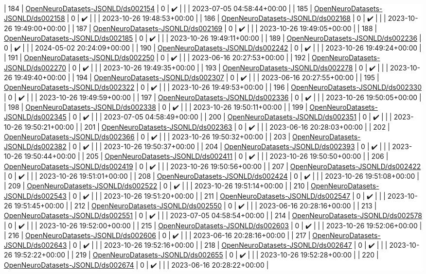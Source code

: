 | 184 | [OpenNeuroDatasets-JSONLD/ds002154](https://github.com/OpenNeuroDatasets-JSONLD/ds002154) | 0 | :heavy_check_mark: |  |  | 2023-07-05 04:58:44+00:00 |
| 185 | [OpenNeuroDatasets-JSONLD/ds002158](https://github.com/OpenNeuroDatasets-JSONLD/ds002158) | 0 | :heavy_check_mark: |  |  | 2023-10-26 19:48:53+00:00 |
| 186 | [OpenNeuroDatasets-JSONLD/ds002168](https://github.com/OpenNeuroDatasets-JSONLD/ds002168) | 0 | :heavy_check_mark: |  |  | 2023-10-26 19:49:00+00:00 |
| 187 | [OpenNeuroDatasets-JSONLD/ds002169](https://github.com/OpenNeuroDatasets-JSONLD/ds002169) | 0 | :heavy_check_mark: |  |  | 2023-10-26 19:49:05+00:00 |
| 188 | [OpenNeuroDatasets-JSONLD/ds002185](https://github.com/OpenNeuroDatasets-JSONLD/ds002185) | 0 | :heavy_check_mark: |  |  | 2023-10-26 19:49:11+00:00 |
| 189 | [OpenNeuroDatasets-JSONLD/ds002236](https://github.com/OpenNeuroDatasets-JSONLD/ds002236) | 0 | :heavy_check_mark: |  |  | 2024-05-02 20:24:09+00:00 |
| 190 | [OpenNeuroDatasets-JSONLD/ds002242](https://github.com/OpenNeuroDatasets-JSONLD/ds002242) | 0 | :heavy_check_mark: |  |  | 2023-10-26 19:49:24+00:00 |
| 191 | [OpenNeuroDatasets-JSONLD/ds002250](https://github.com/OpenNeuroDatasets-JSONLD/ds002250) | 0 | :heavy_check_mark: |  |  | 2023-06-16 20:27:53+00:00 |
| 192 | [OpenNeuroDatasets-JSONLD/ds002270](https://github.com/OpenNeuroDatasets-JSONLD/ds002270) | 0 | :heavy_check_mark: |  |  | 2023-10-26 19:49:35+00:00 |
| 193 | [OpenNeuroDatasets-JSONLD/ds002278](https://github.com/OpenNeuroDatasets-JSONLD/ds002278) | 0 | :heavy_check_mark: |  |  | 2023-10-26 19:49:40+00:00 |
| 194 | [OpenNeuroDatasets-JSONLD/ds002307](https://github.com/OpenNeuroDatasets-JSONLD/ds002307) | 0 | :heavy_check_mark: |  |  | 2023-06-16 20:27:55+00:00 |
| 195 | [OpenNeuroDatasets-JSONLD/ds002322](https://github.com/OpenNeuroDatasets-JSONLD/ds002322) | 0 | :heavy_check_mark: |  |  | 2023-10-26 19:49:53+00:00 |
| 196 | [OpenNeuroDatasets-JSONLD/ds002330](https://github.com/OpenNeuroDatasets-JSONLD/ds002330) | 0 | :heavy_check_mark: |  |  | 2023-10-26 19:49:59+00:00 |
| 197 | [OpenNeuroDatasets-JSONLD/ds002336](https://github.com/OpenNeuroDatasets-JSONLD/ds002336) | 0 | :heavy_check_mark: |  |  | 2023-10-26 19:50:05+00:00 |
| 198 | [OpenNeuroDatasets-JSONLD/ds002338](https://github.com/OpenNeuroDatasets-JSONLD/ds002338) | 0 | :heavy_check_mark: |  |  | 2023-10-26 19:50:11+00:00 |
| 199 | [OpenNeuroDatasets-JSONLD/ds002345](https://github.com/OpenNeuroDatasets-JSONLD/ds002345) | 0 | :heavy_check_mark: |  |  | 2023-07-05 04:58:49+00:00 |
| 200 | [OpenNeuroDatasets-JSONLD/ds002351](https://github.com/OpenNeuroDatasets-JSONLD/ds002351) | 0 | :heavy_check_mark: |  |  | 2023-10-26 19:50:21+00:00 |
| 201 | [OpenNeuroDatasets-JSONLD/ds002363](https://github.com/OpenNeuroDatasets-JSONLD/ds002363) | 0 | :heavy_check_mark: |  |  | 2023-06-16 20:28:03+00:00 |
| 202 | [OpenNeuroDatasets-JSONLD/ds002366](https://github.com/OpenNeuroDatasets-JSONLD/ds002366) | 0 | :heavy_check_mark: |  |  | 2023-10-26 19:50:32+00:00 |
| 203 | [OpenNeuroDatasets-JSONLD/ds002382](https://github.com/OpenNeuroDatasets-JSONLD/ds002382) | 0 | :heavy_check_mark: |  |  | 2023-10-26 19:50:37+00:00 |
| 204 | [OpenNeuroDatasets-JSONLD/ds002393](https://github.com/OpenNeuroDatasets-JSONLD/ds002393) | 0 | :heavy_check_mark: |  |  | 2023-10-26 19:50:44+00:00 |
| 205 | [OpenNeuroDatasets-JSONLD/ds002411](https://github.com/OpenNeuroDatasets-JSONLD/ds002411) | 0 | :heavy_check_mark: |  |  | 2023-10-26 19:50:50+00:00 |
| 206 | [OpenNeuroDatasets-JSONLD/ds002419](https://github.com/OpenNeuroDatasets-JSONLD/ds002419) | 0 | :heavy_check_mark: |  |  | 2023-10-26 19:50:56+00:00 |
| 207 | [OpenNeuroDatasets-JSONLD/ds002422](https://github.com/OpenNeuroDatasets-JSONLD/ds002422) | 0 | :heavy_check_mark: |  |  | 2023-10-26 19:51:01+00:00 |
| 208 | [OpenNeuroDatasets-JSONLD/ds002424](https://github.com/OpenNeuroDatasets-JSONLD/ds002424) | 0 | :heavy_check_mark: |  |  | 2023-10-26 19:51:08+00:00 |
| 209 | [OpenNeuroDatasets-JSONLD/ds002522](https://github.com/OpenNeuroDatasets-JSONLD/ds002522) | 0 | :heavy_check_mark: |  |  | 2023-10-26 19:51:14+00:00 |
| 210 | [OpenNeuroDatasets-JSONLD/ds002543](https://github.com/OpenNeuroDatasets-JSONLD/ds002543) | 0 | :heavy_check_mark: |  |  | 2023-10-26 19:51:20+00:00 |
| 211 | [OpenNeuroDatasets-JSONLD/ds002547](https://github.com/OpenNeuroDatasets-JSONLD/ds002547) | 0 | :heavy_check_mark: |  |  | 2023-10-26 19:51:45+00:00 |
| 212 | [OpenNeuroDatasets-JSONLD/ds002550](https://github.com/OpenNeuroDatasets-JSONLD/ds002550) | 0 | :heavy_check_mark: |  |  | 2023-06-16 20:28:16+00:00 |
| 213 | [OpenNeuroDatasets-JSONLD/ds002551](https://github.com/OpenNeuroDatasets-JSONLD/ds002551) | 0 | :heavy_check_mark: |  |  | 2023-07-05 04:58:54+00:00 |
| 214 | [OpenNeuroDatasets-JSONLD/ds002578](https://github.com/OpenNeuroDatasets-JSONLD/ds002578) | 0 | :heavy_check_mark: |  |  | 2023-10-26 19:52:00+00:00 |
| 215 | [OpenNeuroDatasets-JSONLD/ds002603](https://github.com/OpenNeuroDatasets-JSONLD/ds002603) | 0 | :heavy_check_mark: |  |  | 2023-10-26 19:52:06+00:00 |
| 216 | [OpenNeuroDatasets-JSONLD/ds002606](https://github.com/OpenNeuroDatasets-JSONLD/ds002606) | 0 | :heavy_check_mark: |  |  | 2023-06-16 20:28:16+00:00 |
| 217 | [OpenNeuroDatasets-JSONLD/ds002643](https://github.com/OpenNeuroDatasets-JSONLD/ds002643) | 0 | :heavy_check_mark: |  |  | 2023-10-26 19:52:16+00:00 |
| 218 | [OpenNeuroDatasets-JSONLD/ds002647](https://github.com/OpenNeuroDatasets-JSONLD/ds002647) | 0 | :heavy_check_mark: |  |  | 2023-10-26 19:52:22+00:00 |
| 219 | [OpenNeuroDatasets-JSONLD/ds002655](https://github.com/OpenNeuroDatasets-JSONLD/ds002655) | 0 | :heavy_check_mark: |  |  | 2023-10-26 19:52:28+00:00 |
| 220 | [OpenNeuroDatasets-JSONLD/ds002674](https://github.com/OpenNeuroDatasets-JSONLD/ds002674) | 0 | :heavy_check_mark: |  |  | 2023-06-16 20:28:22+00:00 |